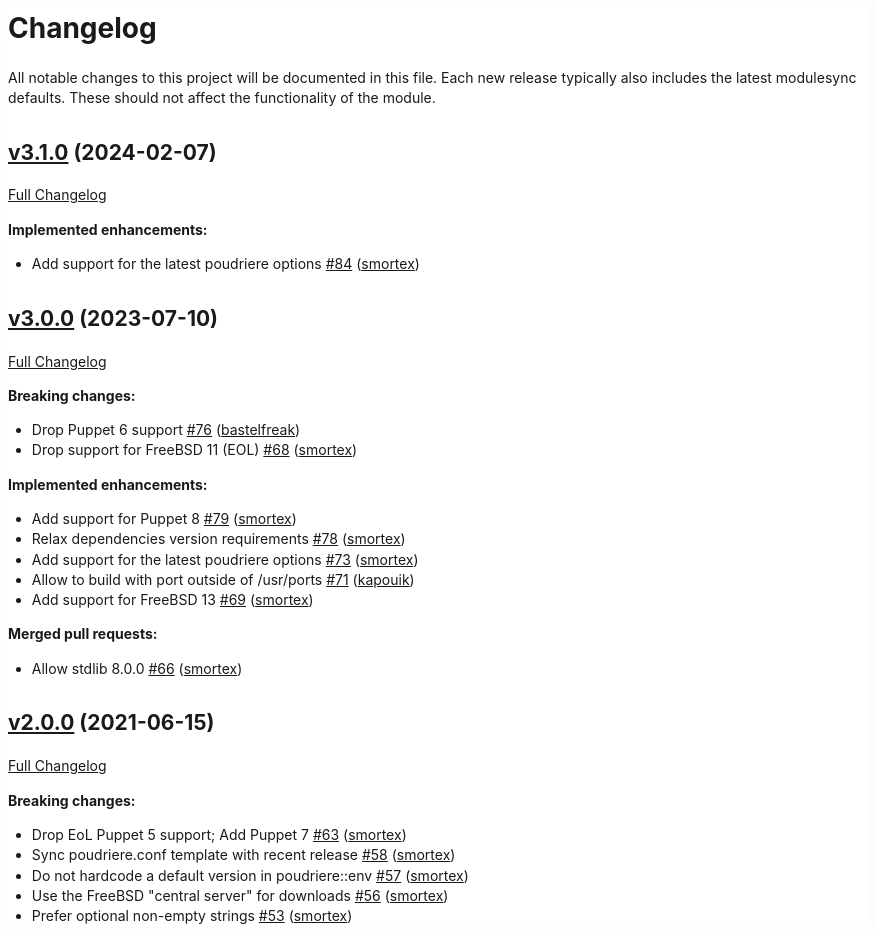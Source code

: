 # Changelog

All notable changes to this project will be documented in this file.
Each new release typically also includes the latest modulesync defaults.
These should not affect the functionality of the module.

## [v3.1.0](https://github.com/voxpupuli/puppet-poudriere/tree/v3.1.0) (2024-02-07)

[Full Changelog](https://github.com/voxpupuli/puppet-poudriere/compare/v3.0.0...v3.1.0)

**Implemented enhancements:**

- Add support for the latest poudriere options [\#84](https://github.com/voxpupuli/puppet-poudriere/pull/84) ([smortex](https://github.com/smortex))

## [v3.0.0](https://github.com/voxpupuli/puppet-poudriere/tree/v3.0.0) (2023-07-10)

[Full Changelog](https://github.com/voxpupuli/puppet-poudriere/compare/v2.0.0...v3.0.0)

**Breaking changes:**

- Drop Puppet 6 support [\#76](https://github.com/voxpupuli/puppet-poudriere/pull/76) ([bastelfreak](https://github.com/bastelfreak))
- Drop support for FreeBSD 11 \(EOL\) [\#68](https://github.com/voxpupuli/puppet-poudriere/pull/68) ([smortex](https://github.com/smortex))

**Implemented enhancements:**

- Add support for Puppet 8 [\#79](https://github.com/voxpupuli/puppet-poudriere/pull/79) ([smortex](https://github.com/smortex))
- Relax dependencies version requirements [\#78](https://github.com/voxpupuli/puppet-poudriere/pull/78) ([smortex](https://github.com/smortex))
- Add support for the latest poudriere options [\#73](https://github.com/voxpupuli/puppet-poudriere/pull/73) ([smortex](https://github.com/smortex))
- Allow to build with port outside of /usr/ports [\#71](https://github.com/voxpupuli/puppet-poudriere/pull/71) ([kapouik](https://github.com/kapouik))
- Add support for FreeBSD 13 [\#69](https://github.com/voxpupuli/puppet-poudriere/pull/69) ([smortex](https://github.com/smortex))

**Merged pull requests:**

- Allow stdlib 8.0.0 [\#66](https://github.com/voxpupuli/puppet-poudriere/pull/66) ([smortex](https://github.com/smortex))

## [v2.0.0](https://github.com/voxpupuli/puppet-poudriere/tree/v2.0.0) (2021-06-15)

[Full Changelog](https://github.com/voxpupuli/puppet-poudriere/compare/v1.4.0...v2.0.0)

**Breaking changes:**

- Drop EoL Puppet 5 support; Add Puppet 7 [\#63](https://github.com/voxpupuli/puppet-poudriere/pull/63) ([smortex](https://github.com/smortex))
- Sync poudriere.conf template with recent release [\#58](https://github.com/voxpupuli/puppet-poudriere/pull/58) ([smortex](https://github.com/smortex))
- Do not hardcode a default version in poudriere::env [\#57](https://github.com/voxpupuli/puppet-poudriere/pull/57) ([smortex](https://github.com/smortex))
- Use the FreeBSD "central server" for downloads [\#56](https://github.com/voxpupuli/puppet-poudriere/pull/56) ([smortex](https://github.com/smortex))
- Prefer optional non-empty strings [\#53](https://github.com/voxpupuli/puppet-poudriere/pull/53) ([smortex](https://github.com/smortex))
